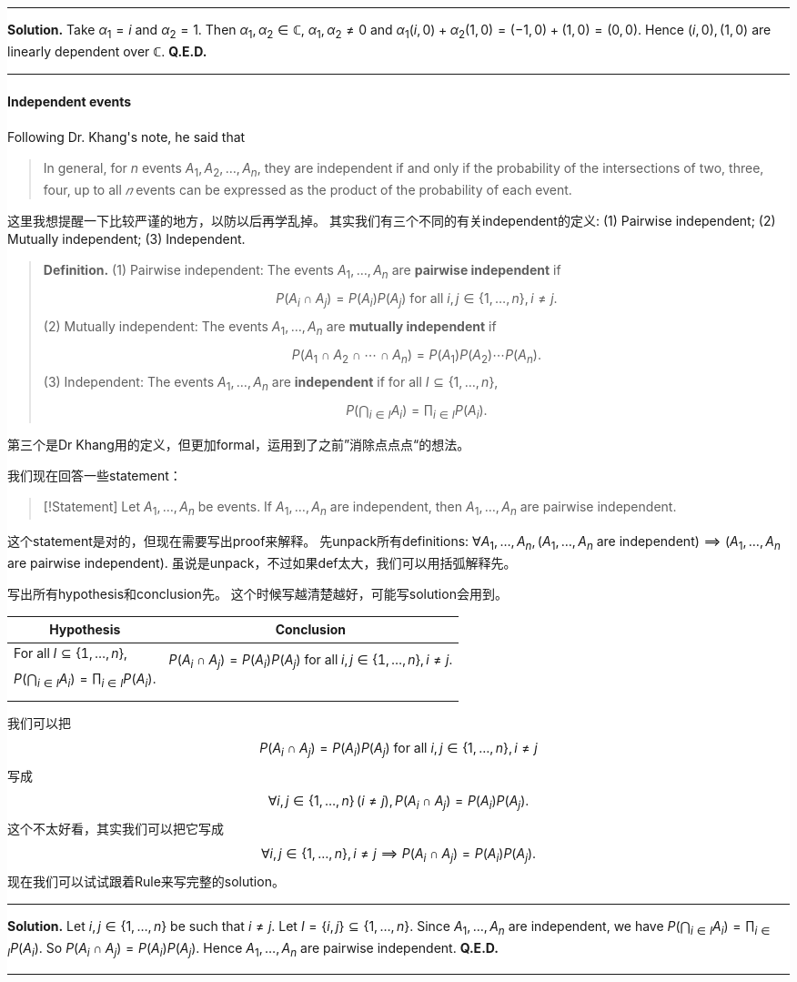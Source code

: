 ***
**Solution.** Take $\alpha_1 = i$ and $\alpha_2 = 1$. Then $\alpha_1,\alpha_2\in\mathbb{C}$, $\alpha_1,\alpha_2\neq 0$ and $\alpha_1(i,0) + \alpha_2(1,0) = (-1,0)+(1,0) = (0,0)$. Hence $(i,0),(1,0)$ are linearly dependent over $\mathbb{C}$.
**Q.E.D.**
***
#### Independent events
Following Dr. Khang's note, he said that
 
> In general, for $n$ events $A_1,A_2,\dots, A_n$, they are independent if and only if the probability of the intersections of two, three, four, up to all $𝑛$ events can be expressed as the product of the probability of each event.

这里我想提醒一下比较严谨的地方，以防以后再学乱掉。
其实我们有三个不同的有关independent的定义: 
(1) Pairwise independent; 
(2) Mutually independent; 
(3) Independent.

> **Definition.**
> (1) Pairwise independent: The events $A_1,\dots, A_n$ are **pairwise independent** if $$P(A_i\cap A_j) = P(A_i)P(A_j) \text{ for all } i,j\in\{1,\dots, n\}, i\neq j.$$(2) Mutually independent: The events $A_1,\dots, A_n$ are **mutually independent** if$$P(A_1\cap A_2\cap\cdots \cap A_n) = P(A_1)P(A_2)\cdots P(A_n).$$(3) Independent: The events $A_1,\dots, A_n$ are **independent** if for all $I\subseteq\{1,\dots, n\}$,$$P\left(\bigcap_{i\in I}A_i\right) = \prod_{i\in I}P(A_i).$$

第三个是Dr Khang用的定义，但更加formal，运用到了之前”消除点点点“的想法。

我们现在回答一些statement：

> [!Statement]
> Let $A_1,\dots, A_n$ be events. If $A_1,\dots, A_n$ are independent, then $A_1,\dots, A_n$ are pairwise independent.

这个statement是对的，但现在需要写出proof来解释。
先unpack所有definitions: $\forall A_1,\dots, A_n, (A_1,\dots, A_n\text{ are independent})\implies (A_1,\dots, A_n\text{ are pairwise independent})$. 
虽说是unpack，不过如果def太大，我们可以用括弧解释先。

写出所有hypothesis和conclusion先。
这个时候写越清楚越好，可能写solution会用到。

| Hypothesis                                                                                           | Conclusion                                                                        |
| ---------------------------------------------------------------------------------------------------- | --------------------------------------------------------------------------------- |
| For all $I\subseteq\{1,\dots, n\}$,<br>$$P\left(\bigcap_{i\in I}A_i\right) = \prod_{i\in I}P(A_i).$$ | $$P(A_i\cap A_j) = P(A_i)P(A_j) \text{ for all } i,j\in\{1,\dots, n\}, i\neq j.$$ |

我们可以把
$$P(A_i\cap A_j) = P(A_i)P(A_j) \text{ for all } i,j\in\{1,\dots, n\}, i\neq j$$
写成
$$\forall i,j\in\{1,\dots, n\}\,(i\neq j), P(A_i\cap A_j) = P(A_i)P(A_j).$$
这个不太好看，其实我们可以把它写成
$$\forall i,j\in\{1,\dots, n\}, i\neq j\implies P(A_i\cap A_j) = P(A_i)P(A_j).$$
现在我们可以试试跟着Rule来写完整的solution。
***
**Solution.** Let $i,j\in\{1,\dots, n\}$ be such that $i\neq j$. Let $I = \{i,j\}\subseteq\{1,\dots, n\}$. Since $A_1,\dots, A_n$ are independent, we have $P\left(\bigcap_{i\in I}A_i\right) = \prod_{i\in I}P(A_i)$. So $P(A_i\cap A_j)  =P(A_i)P(A_j)$. Hence $A_1,\dots, A_n$ are pairwise independent. **Q.E.D.**
***
